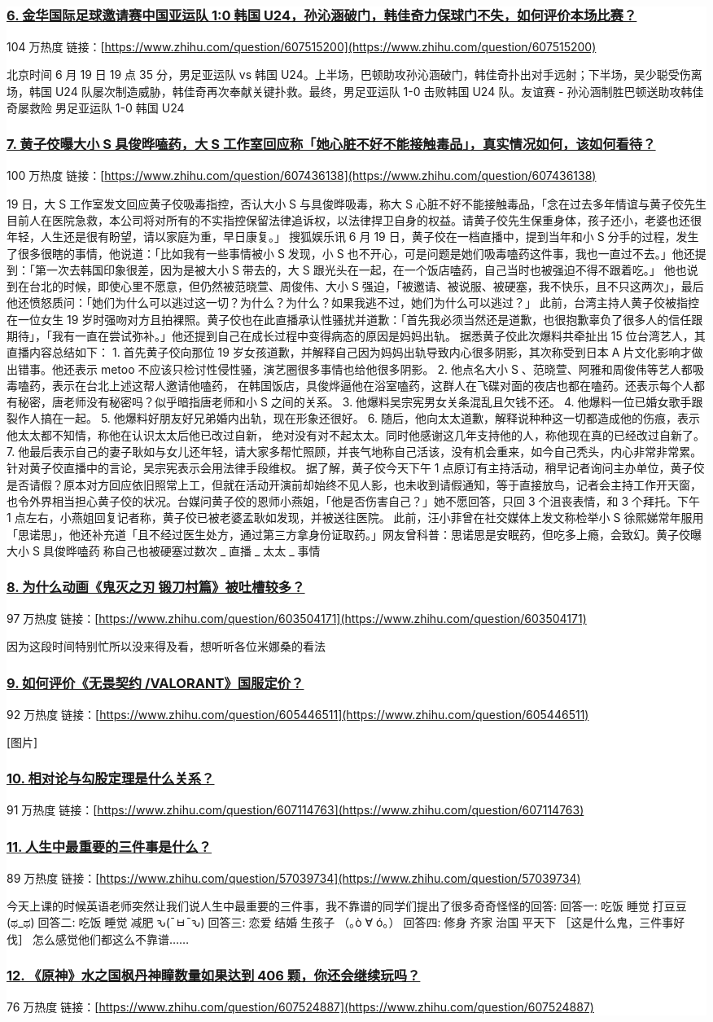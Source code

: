 ### [6. 金华国际足球邀请赛中国亚运队 1:0 韩国 U24，孙沁涵破门，韩佳奇力保球门不失，如何评价本场比赛？](https://www.zhihu.com/question/607515200)
104 万热度 链接：[https://www.zhihu.com/question/607515200](https://www.zhihu.com/question/607515200)

北京时间 6 月 19 日 19 点 35 分，男足亚运队 vs 韩国 U24。上半场，巴顿助攻孙沁涵破门，韩佳奇扑出对手远射；下半场，吴少聪受伤离场，韩国 U24 队屡次制造威胁，韩佳奇再次奉献关键扑救。最终，男足亚运队 1-0 击败韩国 U24 队。友谊赛 - 孙沁涵制胜巴顿送助攻韩佳奇屡救险 男足亚运队 1-0 韩国 U24

### [7. 黄子佼曝大小 S 具俊晔嗑药，大 S 工作室回应称「她心脏不好不能接触毒品」，真实情况如何，该如何看待？](https://www.zhihu.com/question/607436138)
100 万热度 链接：[https://www.zhihu.com/question/607436138](https://www.zhihu.com/question/607436138)

19 日，大 S 工作室发文回应黄子佼吸毒指控，否认大小 S 与具俊晔吸毒，称大 S 心脏不好不能接触毒品，「念在过去多年情谊与黄子佼先生目前人在医院急救，本公司将对所有的不实指控保留法律追诉权，以法律捍卫自身的权益。请黄子佼先生保重身体，孩子还小，老婆也还很年轻，人生还是很有盼望，请以家庭为重，早日康复。」 搜狐娱乐讯 6 月 19 日，黄子佼在一档直播中，提到当年和小 S 分手的过程，发生了很多很瞎的事情，他说道：「比如我有一些事情被小 S 发现，小 S 也不开心，可是问题是她们吸毒嗑药这件事，我也一直过不去。」他还提到：「第一次去韩国印象很差，因为是被大小 S 带去的，大 S 跟光头在一起，在一个饭店嗑药，自己当时也被强迫不得不跟着吃。」 他也说到在台北的时候，即使心里不愿意，但仍然被范晓萱、周俊伟、大小 S 强迫，「被邀请、被说服、被硬塞，我不快乐，且不只这两次」，最后他还愤怒质问：「她们为什么可以逃过这一切？为什么？为什么？如果我逃不过，她们为什么可以逃过？」 此前，台湾主持人黄子佼被指控在一位女生 19 岁时强吻对方且拍裸照。黄子佼也在此直播承认性骚扰并道歉：「首先我必须当然还是道歉，也很抱歉辜负了很多人的信任跟期待」，「我有一直在尝试弥补。」他还提到自己在成长过程中变得病态的原因是妈妈出轨。 据悉黄子佼此次爆料共牵扯出 15 位台湾艺人，其直播内容总结如下： 1. 首先黄子佼向那位 19 岁女孩道歉，并解释自己因为妈妈出轨导致内心很多阴影，其次称受到日本 A 片文化影响才做出错事。他还表示 metoo 不应该只检讨性侵性骚，演艺圈很多事情也给他很多阴影。 2. 他点名大小 S 、范晓萱、阿雅和周俊伟等艺人都吸毒嗑药，表示在台北上述这帮人邀请他嗑药， 在韩国饭店，具俊烨逼他在浴室嗑药，这群人在飞碟对面的夜店也都在嗑药。还表示每个人都有秘密，唐老师没有秘密吗？似乎暗指唐老师和小 S 之间的关系。 3. 他爆料吴宗宪男女关条混乱且欠钱不还。 4. 他爆料一位已婚女歌手跟裂作人搞在一起。 5. 他爆料好朋友好兄弟婚内出轨，现在形象还很好。 6. 随后，他向太太道歉，解释说种种这一切都造成他的伤痕，表示他太太都不知情，称他在认识太太后他已改过自新， 绝对没有对不起太太。同时他感谢这几年支持他的人，称他现在真的已经改过自新了。 7. 他最后表示自己的妻子耿如与女儿还年轻，请大家多帮忙照顾，并丧气地称自己活该，没有机会重来，如今自己秃头，内心非常非常累。 针对黄子佼直播中的言论，吴宗宪表示会用法律手段维权。 据了解，黄子佼今天下午 1 点原订有主持活动，稍早记者询问主办单位，黄子佼是否请假？原本对方回应依旧照常上工，但就在活动开演前却始终不见人影，也未收到请假通知，等于直接放鸟，记者会主持工作开天窗，也令外界相当担心黄子佼的状况。台媒问黄子佼的恩师小燕姐，「他是否伤害自己？」她不愿回答，只回 3 个沮丧表情，和 3 个拜托。下午 1 点左右，小燕姐回复记者称，黄子佼已被老婆孟耿如发现，并被送往医院。 此前，汪小菲曾在社交媒体上发文称检举小 S 徐熙娣常年服用「思诺思」，他还补充道「且不经过医生处方，通过第三方拿身份证取药。」网友曾科普：思诺思是安眠药，但吃多上瘾，会致幻。黄子佼曝大小 S 具俊晔嗑药 称自己也被硬塞过数次 _ 直播 _ 太太 _ 事情

### [8. 为什么动画《鬼灭之刃 锻刀村篇》被吐槽较多？](https://www.zhihu.com/question/603504171)
97 万热度 链接：[https://www.zhihu.com/question/603504171](https://www.zhihu.com/question/603504171)

因为这段时间特别忙所以没来得及看，想听听各位米娜桑的看法

### [9. 如何评价《无畏契约 /VALORANT》国服定价？](https://www.zhihu.com/question/605446511)
92 万热度 链接：[https://www.zhihu.com/question/605446511](https://www.zhihu.com/question/605446511)

[图片]

### [10. 相对论与勾股定理是什么关系？](https://www.zhihu.com/question/607114763)
91 万热度 链接：[https://www.zhihu.com/question/607114763](https://www.zhihu.com/question/607114763)



### [11. 人生中最重要的三件事是什么？](https://www.zhihu.com/question/57039734)
89 万热度 链接：[https://www.zhihu.com/question/57039734](https://www.zhihu.com/question/57039734)

今天上课的时候英语老师突然让我们说人生中最重要的三件事，我不靠谱的同学们提出了很多奇奇怪怪的回答: 回答一: 吃饭 睡觉 打豆豆 (ಥ_ಥ) 回答二: 吃饭 睡觉 减肥 ԅ(¯ㅂ¯ԅ) 回答三: 恋爱 结婚 生孩子 （｡ò ∀ ó｡） 回答四: 修身 齐家 治国 平天下 ［这是什么鬼，三件事好伐］ 怎么感觉他们都这么不靠谱……

### [12. 《原神》水之国枫丹神瞳数量如果达到 406 颗，你还会继续玩吗？](https://www.zhihu.com/question/607524887)
76 万热度 链接：[https://www.zhihu.com/question/607524887](https://www.zhihu.com/question/607524887)
